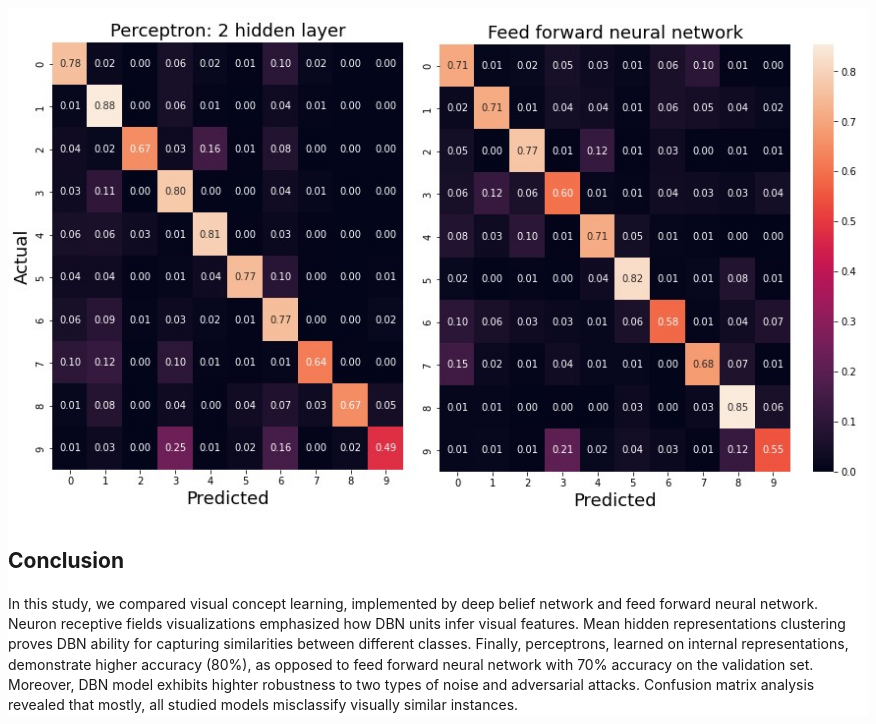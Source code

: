 ![](/img/posts/deep-belief-network/Confusion%20matrices.jpg)

## Conclusion

In this study, we compared visual concept learning,
implemented by deep belief network and feed forward
neural network. Neuron receptive fields visualizations
emphasized how DBN units infer visual features. Mean
hidden representations clustering proves DBN ability for
capturing similarities between different classes. Finally,
perceptrons, learned on internal representations,
demonstrate higher accuracy (80%), as opposed to feed
forward neural network with 70% accuracy on the validation set.
Moreover, DBN model exhibits highter robustness to two
types of noise and adversarial attacks. Confusion matrix
analysis revealed that mostly, all studied models
misclassify visually similar instances.
